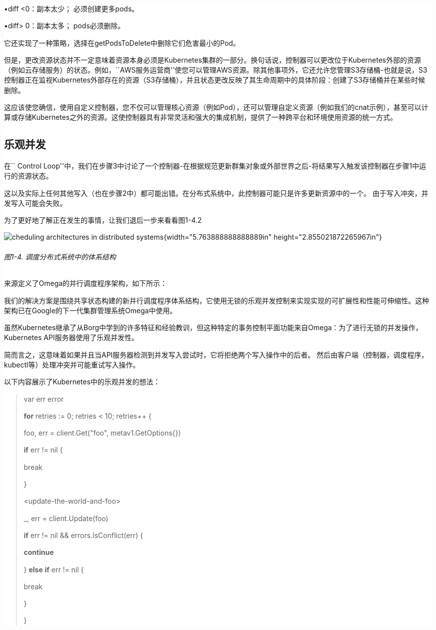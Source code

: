 •diff \<0：副本太少； 必须创建更多pods。

•diff\> 0：副本太多； pods必须删除。

它还实现了一种策略，选择在getPodsToDelete中删除它们危害最小的Pod。

但是，更改资源状态并不一定意味着资源本身必须是Kubernetes集群的一部分。换句话说，控制器可以更改位于Kubernetes外部的资源（例如云存储服务）的状态。例如，\`\`AWS服务运营商\'\'使您可以管理AWS资源。除其他事项外，它还允许您管理S3存储桶-也就是说，S3控制器正在监视Kubernetes外部存在的资源（S3存储桶），并且状态更改反映了其生命周期中的具体阶段：创建了S3存储桶并在某些时候删除。

这应该使您确信，使用自定义控制器，您不仅可以管理核心资源（例如Pod），还可以管理自定义资源（例如我们的cnat示例），甚至可以计算或存储Kubernetes之外的资源。这使控制器具有非常灵活和强大的集成机制，提供了一种跨平台和环境使用资源的统一方式。

乐观并发
--------

在\`\` Control
Loop\'\'中，我们在步骤3中讨论了一个控制器-在根据规范更新群集对象或外部世界之后-将结果写入触发该控制器在步骤1中运行的资源状态。

这以及实际上任何其他写入（也在步骤2中）都可能出错。在分布式系统中，此控制器可能只是许多更新资源中的一个。
由于写入冲突，并发写入可能会失败。

为了更好地了解正在发生的事情，让我们退后一步来看看图1-4.2

![cheduling architectures in distributed
systems](media/image4.png){width="5.763888888888889in"
height="2.855021872265967in"}

###### *图1-4. 调度分布式系统中的体系结构*

来源定义了Omega的并行调度程序架构，如下所示：

我们的解决方案是围绕共享状态构建的新并行调度程序体系结构，它使用无锁的乐观并发控制来实现实现的可扩展性和性能可伸缩性。这种架构已在Google的下一代集群管理系统Omega中使用。

虽然Kubernetes继承了从Borg中学到的许多特征和经验教训，但这种特定的事务控制平面功能来自Omega：为了进行无锁的并发操作，Kubernetes
API服务器使用了乐观并发性。

简而言之，这意味着如果并且当API服务器检测到并发写入尝试时，它将拒绝两个写入操作中的后者。
然后由客户端（控制器，调度程序，kubectl等）处理冲突并可能重试写入操作。

以下内容展示了Kubernetes中的乐观并发的想法：

> var err error
>
> **for** retries := 0; retries \< 10; retries++ {
>
> foo, err = client.Get(\"foo\", metav1.GetOptions{})
>
> **if** err != nil {
>
> break
>
> }
>
> \<update-the-world-and-foo\>
>
> \_, err = client.Update(foo)
>
> **if** err != nil && errors.IsConflict(err) {
>
> **continue**
>
> } **else** **if** err != nil {
>
> break
>
> }
>
> }
